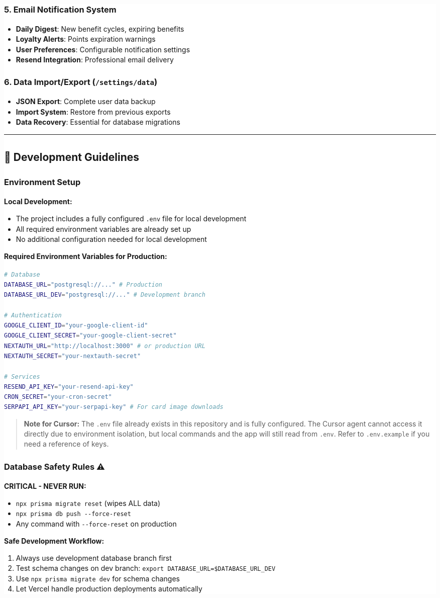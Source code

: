 ### 5. Email Notification System
- **Daily Digest**: New benefit cycles, expiring benefits
- **Loyalty Alerts**: Points expiration warnings
- **User Preferences**: Configurable notification settings
- **Resend Integration**: Professional email delivery

### 6. Data Import/Export (`/settings/data`)
- **JSON Export**: Complete user data backup
- **Import System**: Restore from previous exports
- **Data Recovery**: Essential for database migrations

---

## 🔧 Development Guidelines

### Environment Setup

**Local Development:**
- The project includes a fully configured `.env` file for local development
- All required environment variables are already set up
- No additional configuration needed for local development

**Required Environment Variables for Production:**
```bash
# Database
DATABASE_URL="postgresql://..." # Production
DATABASE_URL_DEV="postgresql://..." # Development branch

# Authentication  
GOOGLE_CLIENT_ID="your-google-client-id"
GOOGLE_CLIENT_SECRET="your-google-client-secret"
NEXTAUTH_URL="http://localhost:3000" # or production URL
NEXTAUTH_SECRET="your-nextauth-secret"

# Services
RESEND_API_KEY="your-resend-api-key"
CRON_SECRET="your-cron-secret"
SERPAPI_API_KEY="your-serpapi-key" # For card image downloads
```

> **Note for Cursor:** The `.env` file already exists in this repository and is fully configured. The Cursor agent cannot access it directly due to environment isolation, but local commands and the app will still read from `.env`. Refer to `.env.example` if you need a reference of keys.

### Database Safety Rules ⚠️

**CRITICAL - NEVER RUN:**
- `npx prisma migrate reset` (wipes ALL data)
- `npx prisma db push --force-reset`
- Any command with `--force-reset` on production

**Safe Development Workflow:**
1. Always use development database branch first
2. Test schema changes on dev branch: `export DATABASE_URL=$DATABASE_URL_DEV`
3. Use `npx prisma migrate dev` for schema changes
4. Let Vercel handle production deployments automatically
